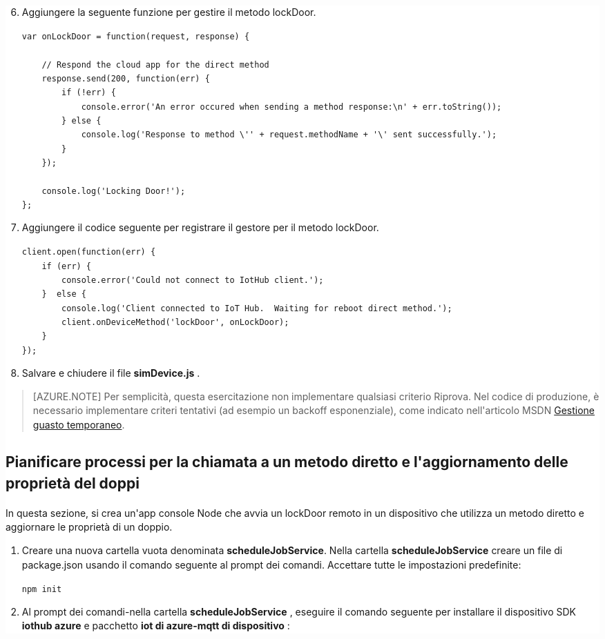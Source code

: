 6. Aggiungere la seguente funzione per gestire il metodo lockDoor.

    ```
    var onLockDoor = function(request, response) {
        
        // Respond the cloud app for the direct method
        response.send(200, function(err) {
            if (!err) {
                console.error('An error occured when sending a method response:\n' + err.toString());
            } else {
                console.log('Response to method \'' + request.methodName + '\' sent successfully.');
            }
        });
        
        console.log('Locking Door!');
    };
    ```

7. Aggiungere il codice seguente per registrare il gestore per il metodo lockDoor.

    ```
    client.open(function(err) {
        if (err) {
            console.error('Could not connect to IotHub client.');
        }  else {
            console.log('Client connected to IoT Hub.  Waiting for reboot direct method.');
            client.onDeviceMethod('lockDoor', onLockDoor);
        }
    });
    ```
    
8. Salvare e chiudere il file **simDevice.js** .

> [AZURE.NOTE] Per semplicità, questa esercitazione non implementare qualsiasi criterio Riprova. Nel codice di produzione, è necessario implementare criteri tentativi (ad esempio un backoff esponenziale), come indicato nell'articolo MSDN [Gestione guasto temporaneo][lnk-transient-faults].

## <a name="schedule-jobs-for-calling-a-direct-method-and-updating-a-twins-properties"></a>Pianificare processi per la chiamata a un metodo diretto e l'aggiornamento delle proprietà del doppi

In questa sezione, si crea un'app console Node che avvia un lockDoor remoto in un dispositivo che utilizza un metodo diretto e aggiornare le proprietà di un doppio.

1. Creare una nuova cartella vuota denominata **scheduleJobService**.  Nella cartella **scheduleJobService** creare un file di package.json usando il comando seguente al prompt dei comandi.  Accettare tutte le impostazioni predefinite:

    ```
    npm init
    ```
    
2. Al prompt dei comandi-nella cartella **scheduleJobService** , eseguire il comando seguente per installare il dispositivo SDK **iothub azure** e pacchetto **iot di azure-mqtt di dispositivo** :


[lnk-get-started-twin]: iot-hub-node-node-twin-getstarted.md
[lnk-twin-props]: iot-hub-node-node-twin-how-to-configure.md
[lnk-c2d-methods]: iot-hub-c2d-methods.md
[lnk-dev-methods]: iot-hub-devguide-direct-methods.md
[lnk-fwupdate]: iot-hub-firmware-update.md
[lnk-gateway-SDK]: iot-hub-linux-gateway-sdk-get-started.md
[lnk-dev-setup]: https://github.com/Azure/azure-iot-sdks/blob/master/doc/get_started/node-devbox-setup.md
[lnk-free-trial]: http://azure.microsoft.com/pricing/free-trial/
[lnk-transient-faults]: https://msdn.microsoft.com/library/hh680901(v=pandp.50).aspx